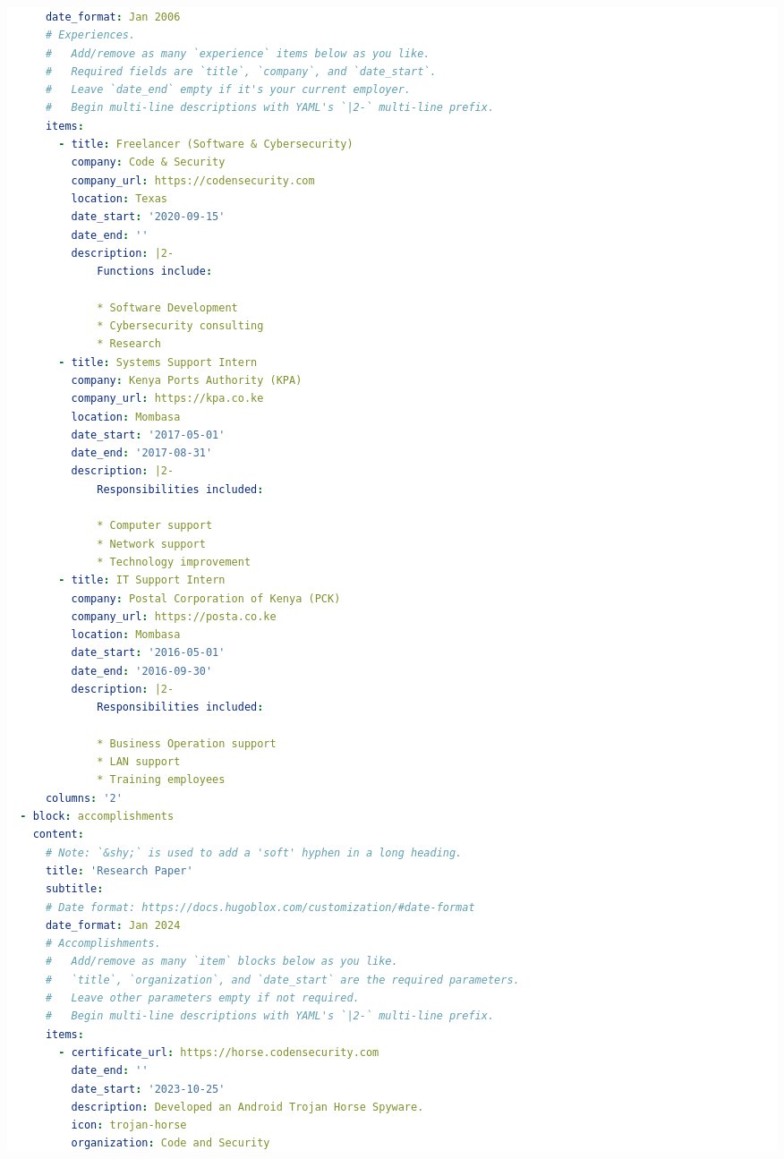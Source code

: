 ```yaml
      date_format: Jan 2006
      # Experiences.
      #   Add/remove as many `experience` items below as you like.
      #   Required fields are `title`, `company`, and `date_start`.
      #   Leave `date_end` empty if it's your current employer.
      #   Begin multi-line descriptions with YAML's `|2-` multi-line prefix.
      items:
        - title: Freelancer (Software & Cybersecurity)
          company: Code & Security
          company_url: https://codensecurity.com
          location: Texas
          date_start: '2020-09-15'
          date_end: ''
          description: |2-
              Functions include:

              * Software Development
              * Cybersecurity consulting
              * Research
        - title: Systems Support Intern
          company: Kenya Ports Authority (KPA)
          company_url: https://kpa.co.ke 
          location: Mombasa
          date_start: '2017-05-01'
          date_end: '2017-08-31'
          description: |2-
              Responsibilities included:

              * Computer support
              * Network support
              * Technology improvement
        - title: IT Support Intern
          company: Postal Corporation of Kenya (PCK)
          company_url: https://posta.co.ke 
          location: Mombasa
          date_start: '2016-05-01'
          date_end: '2016-09-30'
          description: |2-
              Responsibilities included:

              * Business Operation support
              * LAN support
              * Training employees
      columns: '2'
  - block: accomplishments
    content:
      # Note: `&shy;` is used to add a 'soft' hyphen in a long heading.
      title: 'Research Paper'
      subtitle: 
      # Date format: https://docs.hugoblox.com/customization/#date-format
      date_format: Jan 2024
      # Accomplishments.
      #   Add/remove as many `item` blocks below as you like.
      #   `title`, `organization`, and `date_start` are the required parameters.
      #   Leave other parameters empty if not required.
      #   Begin multi-line descriptions with YAML's `|2-` multi-line prefix.
      items:
        - certificate_url: https://horse.codensecurity.com
          date_end: ''
          date_start: '2023-10-25'
          description: Developed an Android Trojan Horse Spyware.
          icon: trojan-horse
          organization: Code and Security
```